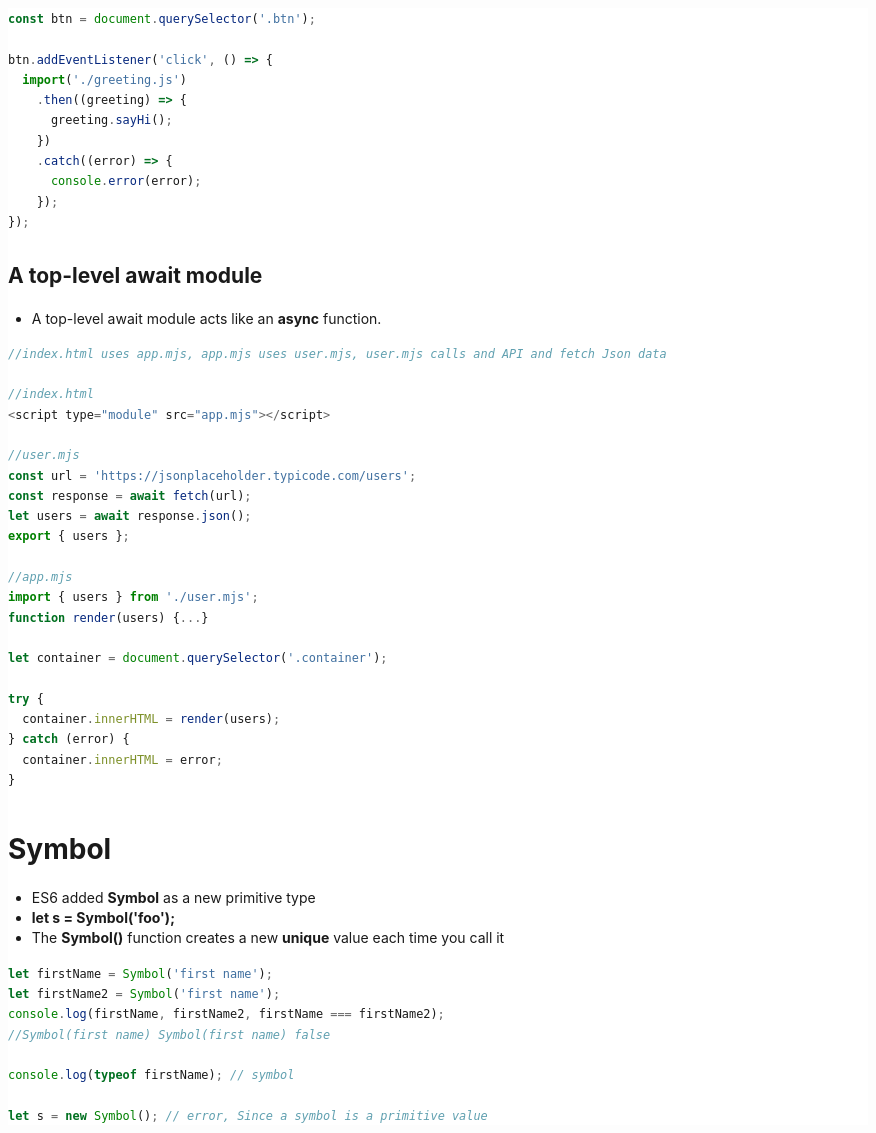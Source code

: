 ```javascript
const btn = document.querySelector('.btn');

btn.addEventListener('click', () => {
  import('./greeting.js')
    .then((greeting) => {
      greeting.sayHi();
    })
    .catch((error) => {
      console.error(error);
    });
});
```

## A top-level await module
- A top-level await module acts like an **async** function.

```javascript
//index.html uses app.mjs, app.mjs uses user.mjs, user.mjs calls and API and fetch Json data

//index.html
<script type="module" src="app.mjs"></script>

//user.mjs
const url = 'https://jsonplaceholder.typicode.com/users';
const response = await fetch(url);
let users = await response.json();
export { users };

//app.mjs
import { users } from './user.mjs';
function render(users) {...}

let container = document.querySelector('.container');

try {
  container.innerHTML = render(users);
} catch (error) {
  container.innerHTML = error;
}
```
# Symbol

- ES6 added **Symbol** as a new primitive type
- **let s = Symbol('foo');**
- The **Symbol()** function creates a new **unique** value each time you call it

```javascript
let firstName = Symbol('first name');
let firstName2 = Symbol('first name');
console.log(firstName, firstName2, firstName === firstName2);
//Symbol(first name) Symbol(first name) false

console.log(typeof firstName); // symbol

let s = new Symbol(); // error, Since a symbol is a primitive value
```
